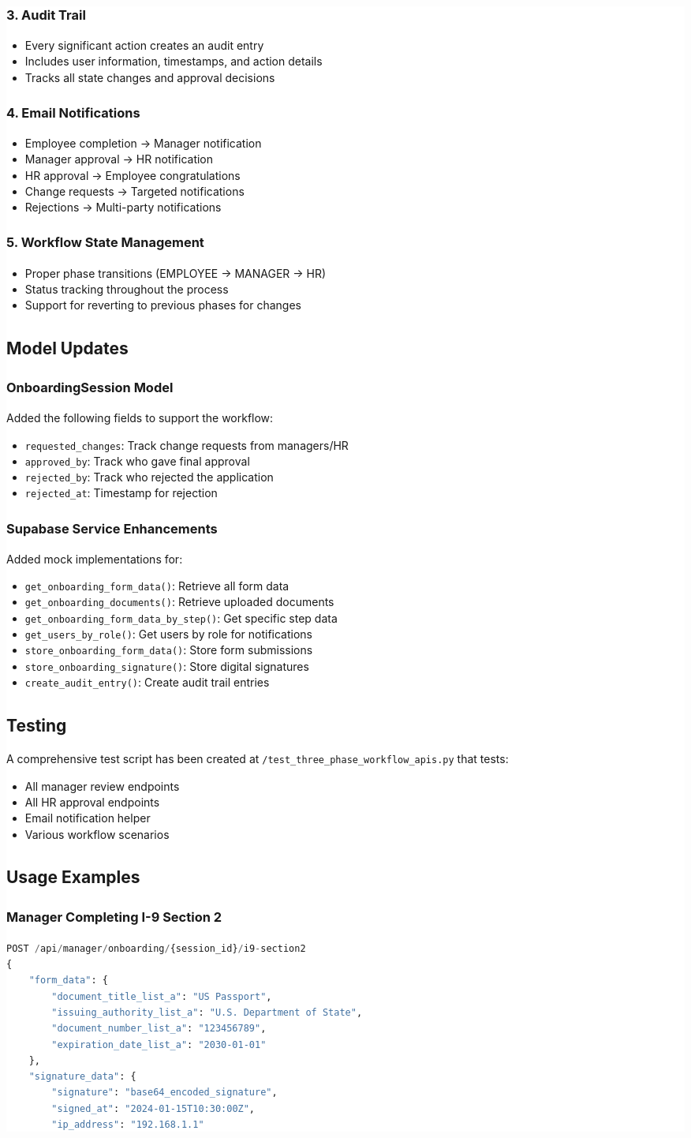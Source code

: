 ### 3. Audit Trail
- Every significant action creates an audit entry
- Includes user information, timestamps, and action details
- Tracks all state changes and approval decisions

### 4. Email Notifications
- Employee completion → Manager notification
- Manager approval → HR notification
- HR approval → Employee congratulations
- Change requests → Targeted notifications
- Rejections → Multi-party notifications

### 5. Workflow State Management
- Proper phase transitions (EMPLOYEE → MANAGER → HR)
- Status tracking throughout the process
- Support for reverting to previous phases for changes

## Model Updates

### OnboardingSession Model
Added the following fields to support the workflow:
- `requested_changes`: Track change requests from managers/HR
- `approved_by`: Track who gave final approval
- `rejected_by`: Track who rejected the application
- `rejected_at`: Timestamp for rejection

### Supabase Service Enhancements
Added mock implementations for:
- `get_onboarding_form_data()`: Retrieve all form data
- `get_onboarding_documents()`: Retrieve uploaded documents
- `get_onboarding_form_data_by_step()`: Get specific step data
- `get_users_by_role()`: Get users by role for notifications
- `store_onboarding_form_data()`: Store form submissions
- `store_onboarding_signature()`: Store digital signatures
- `create_audit_entry()`: Create audit trail entries

## Testing

A comprehensive test script has been created at `/test_three_phase_workflow_apis.py` that tests:
- All manager review endpoints
- All HR approval endpoints
- Email notification helper
- Various workflow scenarios

## Usage Examples

### Manager Completing I-9 Section 2
```python
POST /api/manager/onboarding/{session_id}/i9-section2
{
    "form_data": {
        "document_title_list_a": "US Passport",
        "issuing_authority_list_a": "U.S. Department of State",
        "document_number_list_a": "123456789",
        "expiration_date_list_a": "2030-01-01"
    },
    "signature_data": {
        "signature": "base64_encoded_signature",
        "signed_at": "2024-01-15T10:30:00Z",
        "ip_address": "192.168.1.1"
```